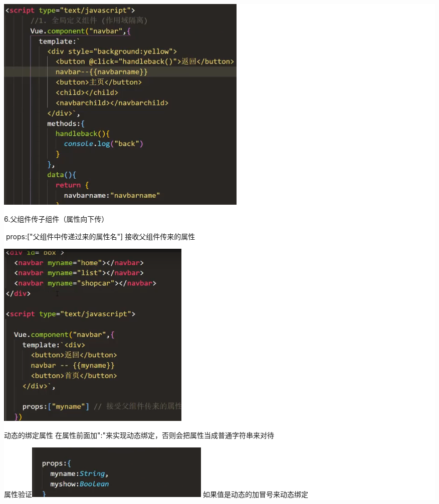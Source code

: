 ![icon](/assert/3.png)

6.父组件传子组件（属性向下传）

​	props:["父组件中传递过来的属性名"]   接收父组件传来的属性

![icon](/assert/4.png)

动态的绑定属性  在属性前面加":"来实现动态绑定，否则会把属性当成普通字符串来对待

属性验证![icon](/assert/5.png) 如果值是动态的加冒号来动态绑定
